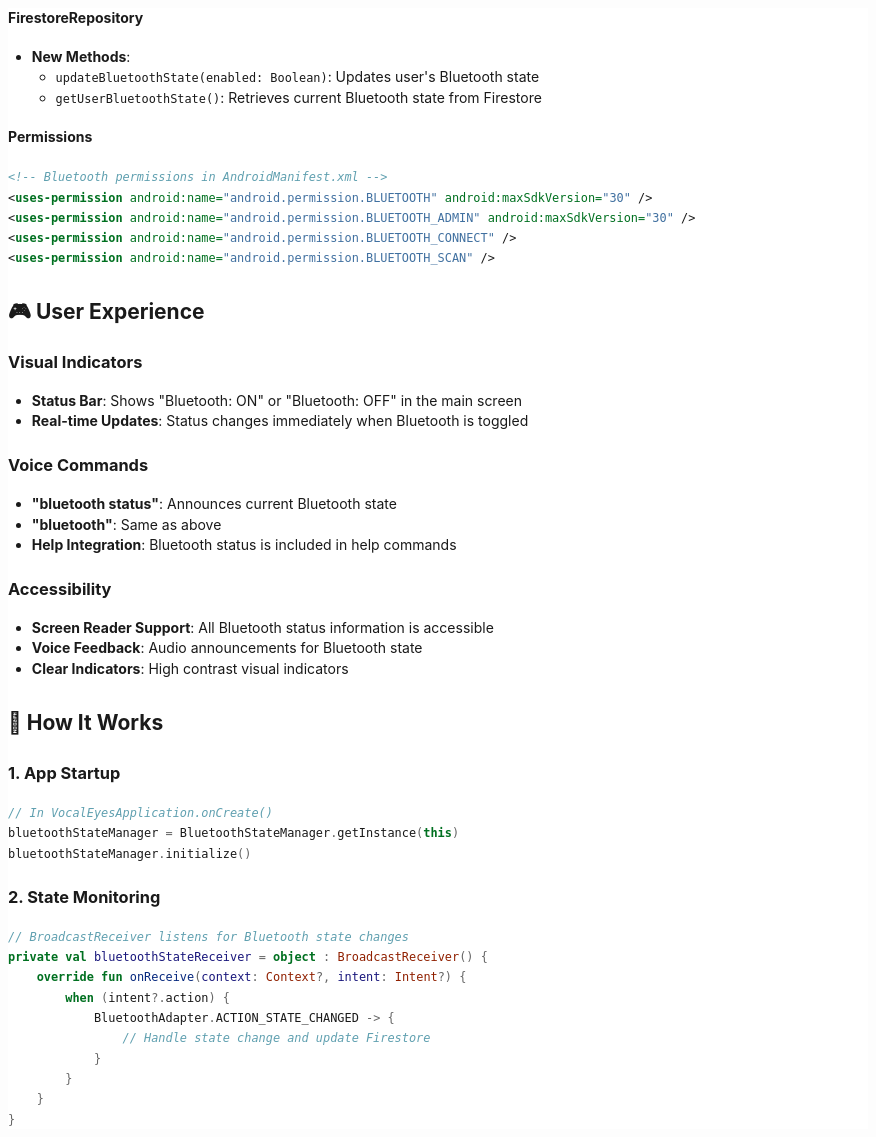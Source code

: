 #### **FirestoreRepository**
- **New Methods**:
  - `updateBluetoothState(enabled: Boolean)`: Updates user's Bluetooth state
  - `getUserBluetoothState()`: Retrieves current Bluetooth state from Firestore

#### **Permissions**
```xml
<!-- Bluetooth permissions in AndroidManifest.xml -->
<uses-permission android:name="android.permission.BLUETOOTH" android:maxSdkVersion="30" />
<uses-permission android:name="android.permission.BLUETOOTH_ADMIN" android:maxSdkVersion="30" />
<uses-permission android:name="android.permission.BLUETOOTH_CONNECT" />
<uses-permission android:name="android.permission.BLUETOOTH_SCAN" />
```

## 🎮 User Experience

### **Visual Indicators**
- **Status Bar**: Shows "Bluetooth: ON" or "Bluetooth: OFF" in the main screen
- **Real-time Updates**: Status changes immediately when Bluetooth is toggled

### **Voice Commands**
- **"bluetooth status"**: Announces current Bluetooth state
- **"bluetooth"**: Same as above
- **Help Integration**: Bluetooth status is included in help commands

### **Accessibility**
- **Screen Reader Support**: All Bluetooth status information is accessible
- **Voice Feedback**: Audio announcements for Bluetooth state
- **Clear Indicators**: High contrast visual indicators

## 🔧 How It Works

### **1. App Startup**
```kotlin
// In VocalEyesApplication.onCreate()
bluetoothStateManager = BluetoothStateManager.getInstance(this)
bluetoothStateManager.initialize()
```

### **2. State Monitoring**
```kotlin
// BroadcastReceiver listens for Bluetooth state changes
private val bluetoothStateReceiver = object : BroadcastReceiver() {
    override fun onReceive(context: Context?, intent: Intent?) {
        when (intent?.action) {
            BluetoothAdapter.ACTION_STATE_CHANGED -> {
                // Handle state change and update Firestore
            }
        }
    }
}
```

